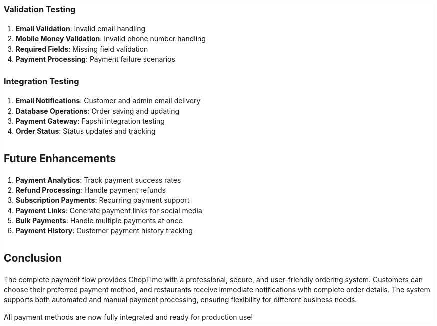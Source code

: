 ### Validation Testing
1. **Email Validation**: Invalid email handling
2. **Mobile Money Validation**: Invalid phone number handling
3. **Required Fields**: Missing field validation
4. **Payment Processing**: Payment failure scenarios

### Integration Testing
1. **Email Notifications**: Customer and admin email delivery
2. **Database Operations**: Order saving and updating
3. **Payment Gateway**: Fapshi integration testing
4. **Order Status**: Status updates and tracking

## Future Enhancements

1. **Payment Analytics**: Track payment success rates
2. **Refund Processing**: Handle payment refunds
3. **Subscription Payments**: Recurring payment support
4. **Payment Links**: Generate payment links for social media
5. **Bulk Payments**: Handle multiple payments at once
6. **Payment History**: Customer payment history tracking

## Conclusion

The complete payment flow provides ChopTime with a professional, secure, and user-friendly ordering system. Customers can choose their preferred payment method, and restaurants receive immediate notifications with complete order details. The system supports both automated and manual payment processing, ensuring flexibility for different business needs.

All payment methods are now fully integrated and ready for production use! 